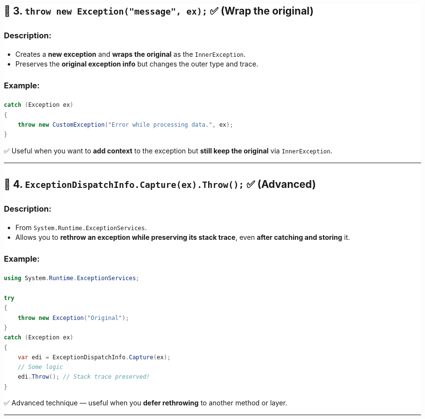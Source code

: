 
## 🔹 3. `throw new Exception("message", ex);` ✅ (Wrap the original)

### Description:

* Creates a **new exception** and **wraps the original** as the `InnerException`.
* Preserves the **original exception info** but changes the outer type and trace.

### Example:

```csharp
catch (Exception ex)
{
    throw new CustomException("Error while processing data.", ex);
}
```

✅ Useful when you want to **add context** to the exception but **still keep the original** via `InnerException`.

---

## 🔹 4. `ExceptionDispatchInfo.Capture(ex).Throw();` ✅ (Advanced)

### Description:

* From `System.Runtime.ExceptionServices`.
* Allows you to **rethrow an exception while preserving its stack trace**, even **after catching and storing** it.

### Example:

```csharp
using System.Runtime.ExceptionServices;

try
{
    throw new Exception("Original");
}
catch (Exception ex)
{
    var edi = ExceptionDispatchInfo.Capture(ex);
    // Some logic
    edi.Throw(); // Stack trace preserved!
}
```

✅ Advanced technique — useful when you **defer rethrowing** to another method or layer.

---
